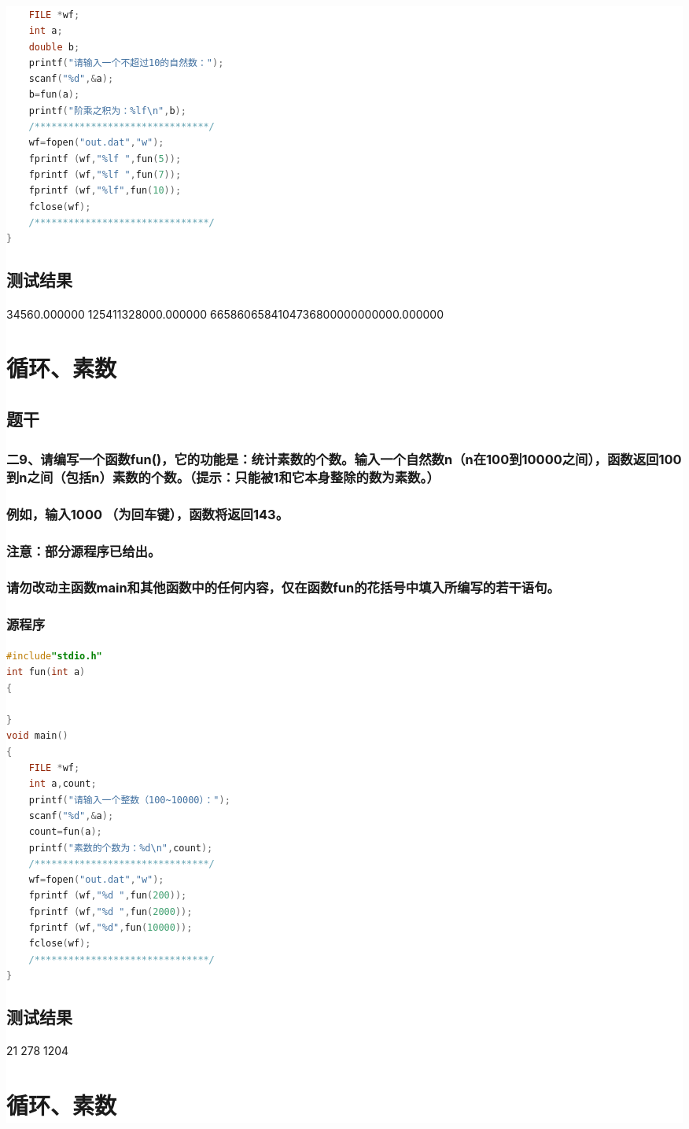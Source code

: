 ```c
	FILE *wf;
	int a;
	double b;
	printf("请输入一个不超过10的自然数：");
	scanf("%d",&a);
	b=fun(a);
	printf("阶乘之积为：%lf\n",b);
	/*******************************/
	wf=fopen("out.dat","w");
	fprintf (wf,"%lf ",fun(5));
	fprintf (wf,"%lf ",fun(7));
	fprintf (wf,"%lf",fun(10));
	fclose(wf);
	/*******************************/
}
```
## 测试结果
34560.000000 125411328000.000000 6658606584104736800000000000.000000 
# 循环、素数
## 题干
### 二9、请编写一个函数fun()，它的功能是：统计素数的个数。输入一个自然数n（n在100到10000之间），函数返回100到n之间（包括n）素数的个数。（提示：只能被1和它本身整除的数为素数。）
### 例如，输入1000 <CR>（<CR>为回车键），函数将返回143。
### 注意：部分源程序已给出。
### 请勿改动主函数main和其他函数中的任何内容，仅在函数fun的花括号中填入所编写的若干语句。
### 源程序
```c
#include"stdio.h"
int fun(int a)
{

}
void main()
{
	FILE *wf;
	int a,count;
	printf("请输入一个整数（100~10000）：");
	scanf("%d",&a);
	count=fun(a);
	printf("素数的个数为：%d\n",count);
	/*******************************/
	wf=fopen("out.dat","w");
	fprintf (wf,"%d ",fun(200));
	fprintf (wf,"%d ",fun(2000));
	fprintf (wf,"%d",fun(10000));
	fclose(wf);
	/*******************************/
}
```
## 测试结果
21 278 1204 
# 循环、素数